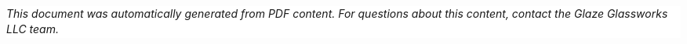 
*This document was automatically generated from PDF content. For questions about this content, contact the Glaze Glassworks LLC team.*
